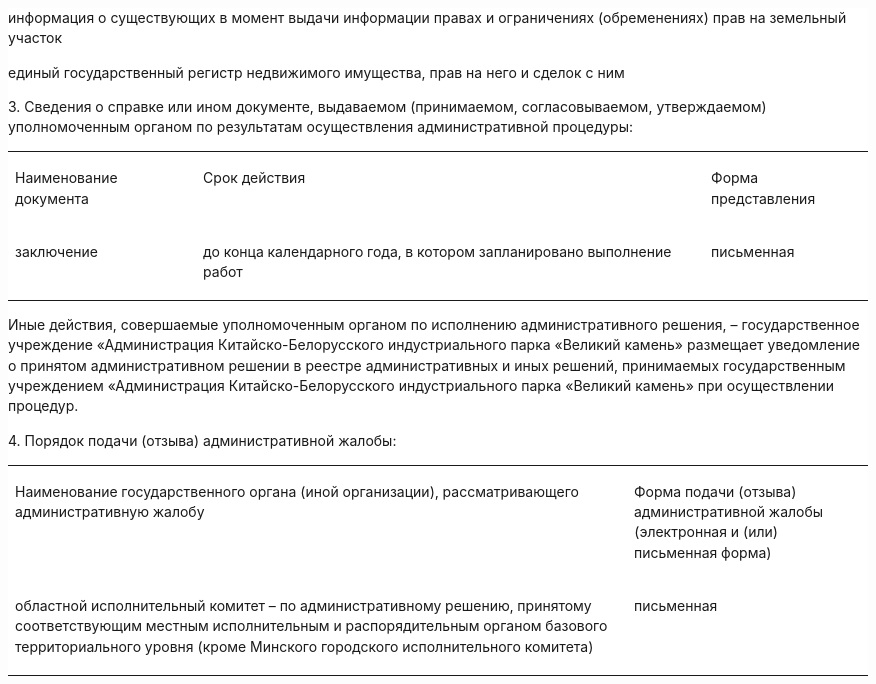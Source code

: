 <td><p>информация о существующих в момент выдачи информации правах и ограничениях (обременениях) прав на земельный участок </p></td>
<td><p>единый государственный регистр недвижимого имущества, прав на него и сделок с ним</p></td>
</tr>
</table>
<p></p>
<p>3. Сведения о справке или ином документе, выдаваемом (принимаемом, согласовываемом, утверждаемом) уполномоченным органом по результатам осуществления административной процедуры:</p>
<p></p>
<table>
<tr>
<td><p>Наименование документа</p></td>
<td><p>Срок действия</p></td>
<td><p>Форма представления</p></td>
</tr>
<tr>
<td><p>заключение</p></td>
<td><p>до конца календарного года, в котором запланировано выполнение работ</p></td>
<td><p>письменная</p></td>
</tr>
</table>
<p></p>
<p>Иные действия, совершаемые уполномоченным органом по исполнению административного решения, – государственное учреждение «Администрация Китайско-Белорусского индустриального парка «Великий камень» размещает уведомление о принятом административном решении в реестре административных и иных решений, принимаемых государственным учреждением «Администрация Китайско-Белорусского индустриального парка «Великий камень» при осуществлении процедур.</p>
<p>4. Порядок подачи (отзыва) административной жалобы:</p>
<p></p>
<table>
<tr>
<td><p>Наименование государственного органа (иной организации), рассматривающего административную жалобу</p></td>
<td><p>Форма подачи (отзыва) административной жалобы (электронная и (или) письменная форма)</p></td>
</tr>
<tr>
<td><p>областной исполнительный комитет – по административному решению, принятому соответствующим местным исполнительным и распорядительным органом базового территориального уровня (кроме Минского городского исполнительного комитета) </p></td>
<td><p>письменная</p></td>
</tr>
</table>
<p></p>